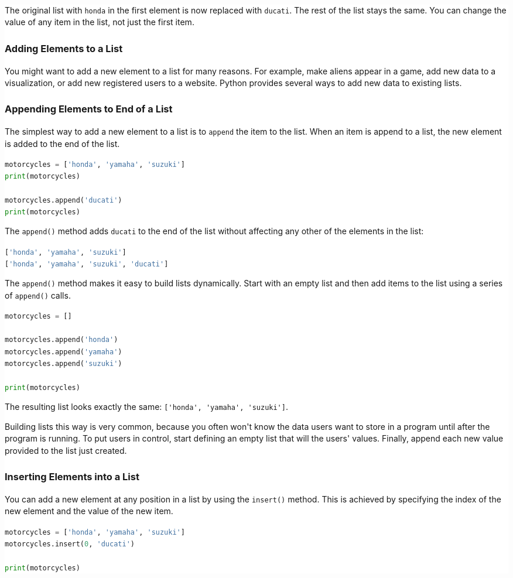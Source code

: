 The original list with `honda` in the first element is now replaced with `ducati`. The rest of the list stays the same. You can change the value of any item in the list, not just the first item.

### Adding Elements to a List

You might want to add a new element to a list for many reasons. For example, make aliens appear in a game, add new data to a visualization, or add new registered users to a website. Python provides several ways to add new data to existing lists.

### Appending Elements to End of a List

The simplest way to add a new element to a list is to `append` the item to the list. When an item is append to a list, the new element is added to the end of the list.

``` python
motorcycles = ['honda', 'yamaha', 'suzuki']
print(motorcycles)

motorcycles.append('ducati')
print(motorcycles)
```

The `append()` method adds `ducati` to the end of the list without affecting any other of the elements in the list:

``` python
['honda', 'yamaha', 'suzuki']
['honda', 'yamaha', 'suzuki', 'ducati']
```

The `append()` method makes it easy to build lists dynamically. Start with an empty list and then add items to the list using a series of `append()` calls.

``` python
motorcycles = []

motorcycles.append('honda')
motorcycles.append('yamaha')
motorcycles.append('suzuki')

print(motorcycles)
```

The resulting list looks exactly the same: `['honda', 'yamaha', 'suzuki']`.

Building lists this way is very common, because you often won't know the data users want to store in a program until after the program is running. To put users in control, start defining an empty list that will the users' values. Finally, append each new value provided to the list just created.

### Inserting Elements into a List

You can add a new element at any position in a list by using the `insert()` method. This is achieved by specifying the index of the new element and the value of the new item.

``` python
motorcycles = ['honda', 'yamaha', 'suzuki']
motorcycles.insert(0, 'ducati')

print(motorcycles)
```
